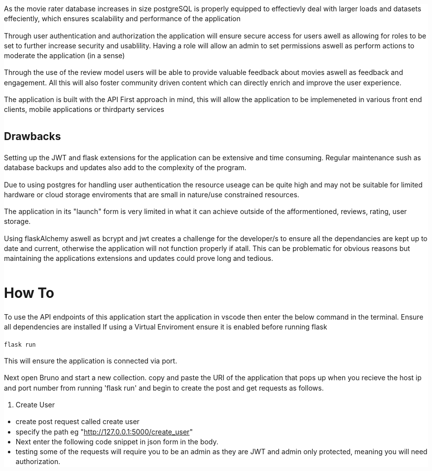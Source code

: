 As the movie rater database increases in size postgreSQL is properly equipped to effectievly deal with larger loads and datasets effeciently, which ensures scalability and performance of the application

Through user authentication and authorization the application will ensure secure access for users awell as allowing for roles to be set to further increase security and usablility. Having a role will allow an admin to set permissions aswell as perform actions to moderate the application (in a sense)

Through the use of the review model users will be able to provide valuable feedback about movies aswell as feedback and engagement. All this will also foster community driven content which can directly enrich and improve the user experience.

The application is built with the API First approach in mind, this will allow the application to be implemeneted in various front end clients, mobile applications or thirdparty services

## Drawbacks

Setting up the JWT and flask extensions for the application can be extensive and time consuming. Regular maintenance sush as database backups and updates also add to the complexity of the program.

Due to using postgres for handling user authentication the resource useage can be quite high and may not be suitable for limited hardware or cloud storage enviroments that are small in nature/use constrained resources.

The application in its "launch" form is very limited in what it can achieve outside of the afformentioned, reviews, rating, user storage. 

Using flaskAlchemy aswell as bcrypt and jwt creates a challenge for the developer/s to ensure all the dependancies are kept up to date and current, otherwise the application will not function properly if atall. This can be problematic for obvious reasons but maintaining the applications extensions and updates could prove long and tedious.

# How To

To use the API endpoints of this application start the application in vscode then enter the below command in the terminal.
Ensure all dependencies are installed
If using a Virtual Enviroment ensure it is enabled before running flask

```
flask run
```

This will ensure the application is connected via port.

Next open Bruno and start a new collection.
copy and paste the URI of the application that pops up when you recieve the host ip and port number from running 'flask run' and begin to create the post and get requests as follows.

1. Create User

- create post request called create user
- specify the path eg "http://127.0.0.1:5000/create_user"
- Next enter the following code snippet in json form in the body.
- testing some of the requests will require you to be an admin as they are JWT and admin only protected, meaning you will need authorization.

